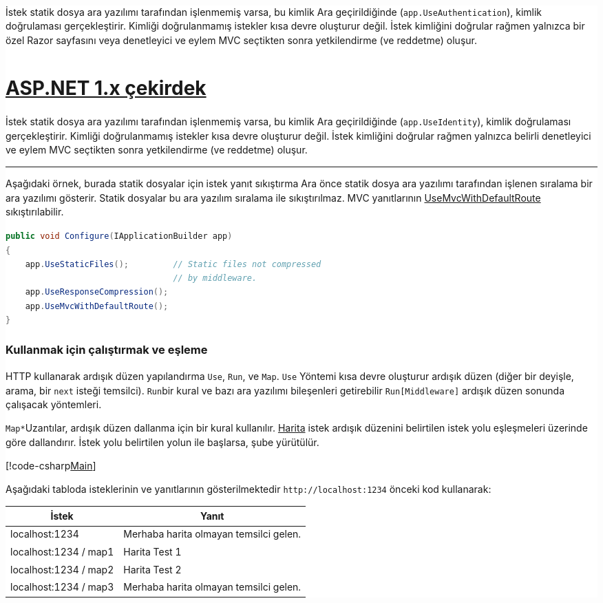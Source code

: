 
İstek statik dosya ara yazılımı tarafından işlenmemiş varsa, bu kimlik Ara geçirildiğinde (`app.UseAuthentication`), kimlik doğrulaması gerçekleştirir. Kimliği doğrulanmamış istekler kısa devre oluşturur değil. İstek kimliğini doğrular rağmen yalnızca bir özel Razor sayfasını veya denetleyici ve eylem MVC seçtikten sonra yetkilendirme (ve reddetme) oluşur.

# <a name="aspnet-core-1xtabaspnetcore1x"></a>[ASP.NET 1.x çekirdek](#tab/aspnetcore1x)

İstek statik dosya ara yazılımı tarafından işlenmemiş varsa, bu kimlik Ara geçirildiğinde (`app.UseIdentity`), kimlik doğrulaması gerçekleştirir. Kimliği doğrulanmamış istekler kısa devre oluşturur değil. İstek kimliğini doğrular rağmen yalnızca belirli denetleyici ve eylem MVC seçtikten sonra yetkilendirme (ve reddetme) oluşur.

-----------

Aşağıdaki örnek, burada statik dosyalar için istek yanıt sıkıştırma Ara önce statik dosya ara yazılımı tarafından işlenen sıralama bir ara yazılımı gösterir. Statik dosyalar bu ara yazılım sıralama ile sıkıştırılmaz. MVC yanıtlarının [UseMvcWithDefaultRoute](https://docs.microsoft.com/aspnet/core/api/microsoft.aspnetcore.builder.mvcapplicationbuilderextensions#Microsoft_AspNetCore_Builder_MvcApplicationBuilderExtensions_UseMvcWithDefaultRoute_Microsoft_AspNetCore_Builder_IApplicationBuilder_) sıkıştırılabilir.

```csharp
public void Configure(IApplicationBuilder app)
{
    app.UseStaticFiles();         // Static files not compressed
                                  // by middleware.
    app.UseResponseCompression();
    app.UseMvcWithDefaultRoute();
}
```

<a name="middleware-run-map-use"></a>

### <a name="use-run-and-map"></a>Kullanmak için çalıştırmak ve eşleme

HTTP kullanarak ardışık düzen yapılandırma `Use`, `Run`, ve `Map`. `Use` Yöntemi kısa devre oluşturur ardışık düzen (diğer bir deyişle, arama, bir `next` isteği temsilci). `Run`bir kural ve bazı ara yazılımı bileşenleri getirebilir `Run[Middleware]` ardışık düzen sonunda çalışacak yöntemleri.

`Map*`Uzantılar, ardışık düzen dallanma için bir kural kullanılır. [Harita](https://docs.microsoft.com/aspnet/core/api/microsoft.aspnetcore.builder.mapextensions) istek ardışık düzenini belirtilen istek yolu eşleşmeleri üzerinde göre dallandırır. İstek yolu belirtilen yolun ile başlarsa, şube yürütülür.

[!code-csharp[Main](middleware/sample/Chain/StartupMap.cs?name=snippet1)]

Aşağıdaki tabloda isteklerinin ve yanıtlarının gösterilmektedir `http://localhost:1234` önceki kod kullanarak:

| İstek | Yanıt |
| --- | --- |
| localhost:1234 | Merhaba harita olmayan temsilci gelen.  |
| localhost:1234 / map1 | Harita Test 1 |
| localhost:1234 / map2 | Harita Test 2 |
| localhost:1234 / map3 | Merhaba harita olmayan temsilci gelen.  |
